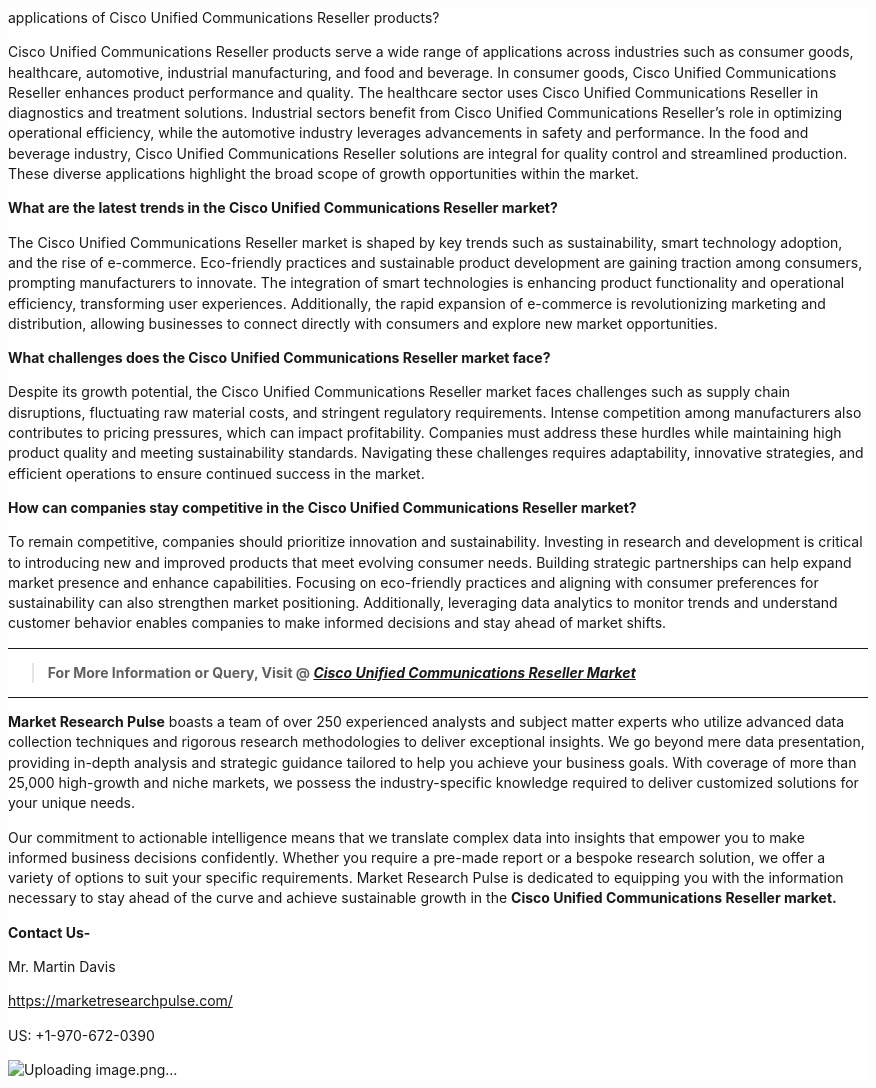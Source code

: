 applications of Cisco Unified Communications Reseller products?</strong></p><p>Cisco Unified Communications Reseller products serve a wide range of applications across industries such as consumer goods, healthcare, automotive, industrial manufacturing, and food and beverage. In consumer goods, Cisco Unified Communications Reseller enhances product performance and quality. The healthcare sector uses Cisco Unified Communications Reseller in diagnostics and treatment solutions. Industrial sectors benefit from Cisco Unified Communications Reseller&rsquo;s role in optimizing operational efficiency, while the automotive industry leverages advancements in safety and performance. In the food and beverage industry, Cisco Unified Communications Reseller solutions are integral for quality control and streamlined production. These diverse applications highlight the broad scope of growth opportunities within the market.</p><p><strong>What are the latest trends in the Cisco Unified Communications Reseller market?</strong></p><p>The Cisco Unified Communications Reseller market is shaped by key trends such as sustainability, smart technology adoption, and the rise of e-commerce. Eco-friendly practices and sustainable product development are gaining traction among consumers, prompting manufacturers to innovate. The integration of smart technologies is enhancing product functionality and operational efficiency, transforming user experiences. Additionally, the rapid expansion of e-commerce is revolutionizing marketing and distribution, allowing businesses to connect directly with consumers and explore new market opportunities.</p><p><strong>What challenges does the Cisco Unified Communications Reseller market face?</strong></p><p>Despite its growth potential, the Cisco Unified Communications Reseller market faces challenges such as supply chain disruptions, fluctuating raw material costs, and stringent regulatory requirements. Intense competition among manufacturers also contributes to pricing pressures, which can impact profitability. Companies must address these hurdles while maintaining high product quality and meeting sustainability standards. Navigating these challenges requires adaptability, innovative strategies, and efficient operations to ensure continued success in the market.</p><p><strong>How can companies stay competitive in the Cisco Unified Communications Reseller market?</strong></p><p>To remain competitive, companies should prioritize innovation and sustainability. Investing in research and development is critical to introducing new and improved products that meet evolving consumer needs. Building strategic partnerships can help expand market presence and enhance capabilities. Focusing on eco-friendly practices and aligning with consumer preferences for sustainability can also strengthen market positioning. Additionally, leveraging data analytics to monitor trends and understand customer behavior enables companies to make informed decisions and stay ahead of market shifts.</p><hr /><blockquote><p><strong>For More Information or Query, Visit @&nbsp;<em><a href="https://marketresearchpulse.com/report/64618/cisco-unified-communications-reseller-market?utm_source=Linkedin&utm_medium=0116">Cisco Unified Communications Reseller Market</a></em></strong></p></blockquote><hr /><p><strong>Market Research Pulse</strong> boasts a team of over 250 experienced analysts and subject matter experts who utilize advanced data collection techniques and rigorous research methodologies to deliver exceptional insights. We go beyond mere data presentation, providing in-depth analysis and strategic guidance tailored to help you achieve your business goals. With coverage of more than 25,000 high-growth and niche markets, we possess the industry-specific knowledge required to deliver customized solutions for your unique needs.</p><p>Our commitment to actionable intelligence means that we translate complex data into insights that empower you to make informed business decisions confidently. Whether you require a pre-made report or a bespoke research solution, we offer a variety of options to suit your specific requirements. Market Research Pulse is dedicated to equipping you with the information necessary to stay ahead of the curve and achieve sustainable growth in the <strong>Cisco Unified Communications Reseller market.</strong></p><p><strong>Contact Us-</strong></p><p>Mr. Martin Davis</p><p>https://marketresearchpulse.com/</p><p>US: +1-970-672-0390</p>
![Uploading image.png…]()
